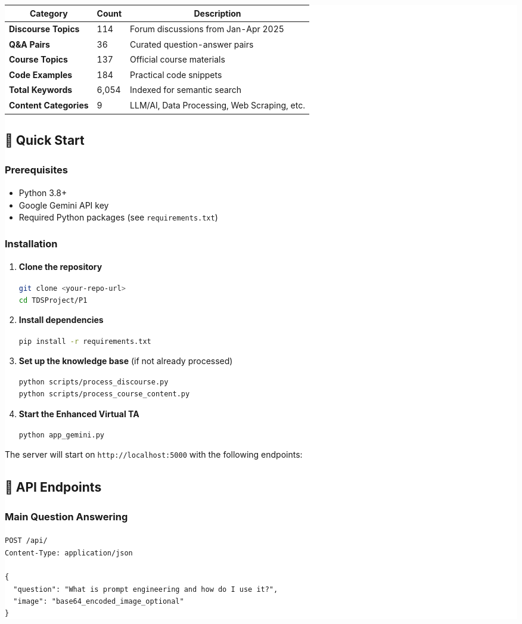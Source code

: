 | Category | Count | Description |
|----------|-------|-------------|
| **Discourse Topics** | 114 | Forum discussions from Jan-Apr 2025 |
| **Q&A Pairs** | 36 | Curated question-answer pairs |
| **Course Topics** | 137 | Official course materials |
| **Code Examples** | 184 | Practical code snippets |
| **Total Keywords** | 6,054 | Indexed for semantic search |
| **Content Categories** | 9 | LLM/AI, Data Processing, Web Scraping, etc. |

## 🚀 Quick Start

### Prerequisites
- Python 3.8+
- Google Gemini API key
- Required Python packages (see `requirements.txt`)

### Installation

1. **Clone the repository**
   ```bash
   git clone <your-repo-url>
   cd TDSProject/P1
   ```

2. **Install dependencies**
   ```bash
   pip install -r requirements.txt
   ```

3. **Set up the knowledge base** (if not already processed)
   ```bash
   python scripts/process_discourse.py
   python scripts/process_course_content.py
   ```

4. **Start the Enhanced Virtual TA**
   ```bash
   python app_gemini.py
   ```

The server will start on `http://localhost:5000` with the following endpoints:

## 📡 API Endpoints

### Main Question Answering
```http
POST /api/
Content-Type: application/json

{
  "question": "What is prompt engineering and how do I use it?",
  "image": "base64_encoded_image_optional"
}
```
